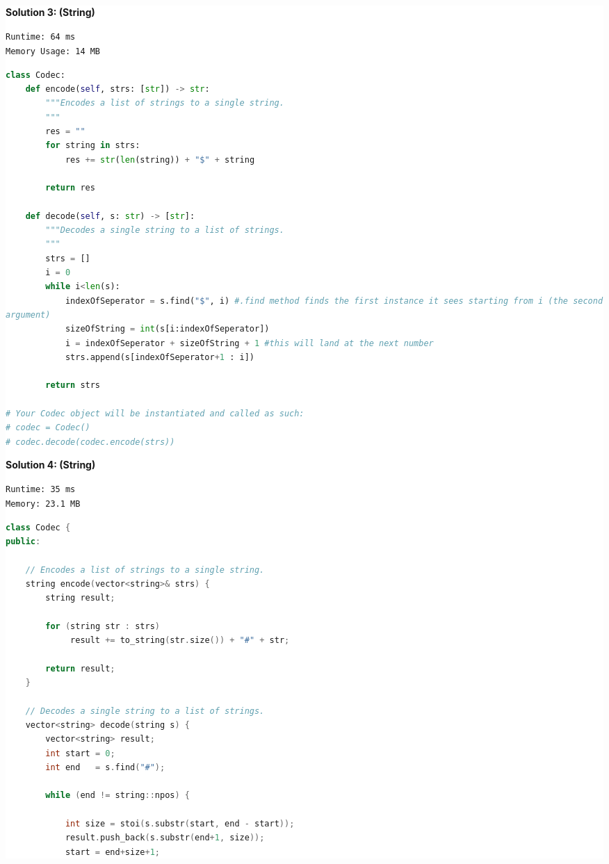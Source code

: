 **Solution 3: (String)**
```
Runtime: 64 ms
Memory Usage: 14 MB
```
```python
class Codec:    
    def encode(self, strs: [str]) -> str:
        """Encodes a list of strings to a single string.
        """
        res = ""
        for string in strs:
            res += str(len(string)) + "$" + string
        
        return res

    def decode(self, s: str) -> [str]:
        """Decodes a single string to a list of strings.
        """
        strs = []
        i = 0
        while i<len(s):
            indexOfSeperator = s.find("$", i) #.find method finds the first instance it sees starting from i (the second argument)
            sizeOfString = int(s[i:indexOfSeperator])
            i = indexOfSeperator + sizeOfString + 1 #this will land at the next number
            strs.append(s[indexOfSeperator+1 : i])
        
        return strs

# Your Codec object will be instantiated and called as such:
# codec = Codec()
# codec.decode(codec.encode(strs))
```

**Solution 4: (String)**
```
Runtime: 35 ms
Memory: 23.1 MB
```
```c++
class Codec {
public:

    // Encodes a list of strings to a single string.
    string encode(vector<string>& strs) {
        string result;

        for (string str : strs) 
             result += to_string(str.size()) + "#" + str;

        return result;
    }

    // Decodes a single string to a list of strings.
    vector<string> decode(string s) {
        vector<string> result;
        int start = 0;
        int end   = s.find("#");

        while (end != string::npos) {
            
            int size = stoi(s.substr(start, end - start));
            result.push_back(s.substr(end+1, size));
            start = end+size+1;
```